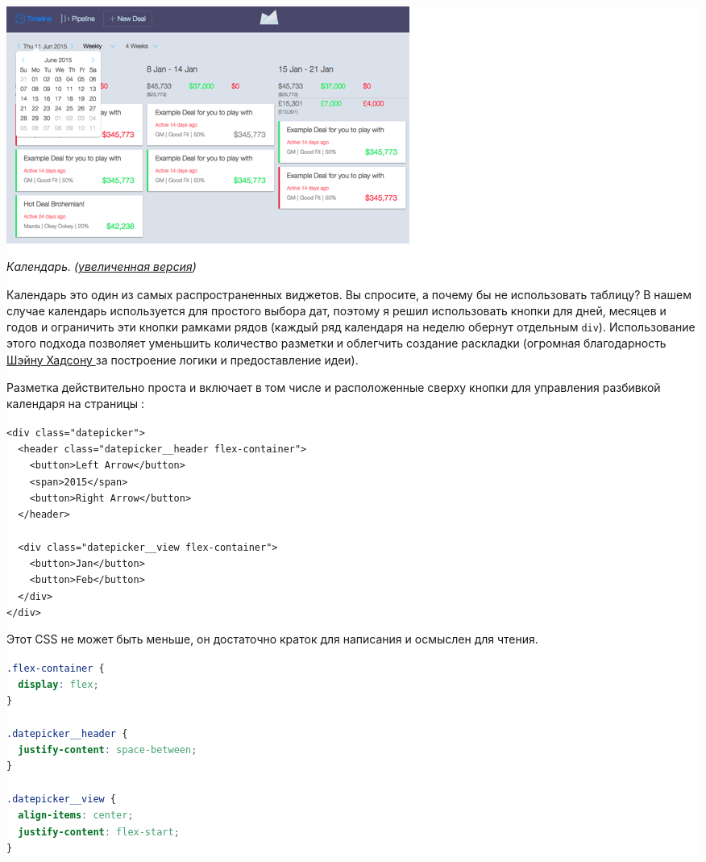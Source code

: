 ![Календарь](/images/development/flex/13-calendar-opt-preview.png)

*Календарь. ([увеличенная версия](https://media-mediatemple.netdna-ssl.com/wp-content/uploads/2015/11/13-calendar-opt.png))*

Календарь это один из самых распространенных виджетов. Вы спросите, а почему бы не использовать таблицу? В нашем случае календарь используется для простого выбора дат, поэтому я решил использовать кнопки для дней, месяцев и годов и ограничить эти кнопки рамками рядов (каждый ряд календаря на неделю обернут отдельным `div`). Использование этого подхода позволяет уменьшить количество разметки и облегчить создание раскладки (огромная благодарность [Шэйну Хадсону ](https://twitter.com/shanehudson) за построение логики и предоставление идеи).

Разметка действительно проста и включает в том числе и расположенные сверху кнопки для управления разбивкой календаря на страницы :

```markup
<div class="datepicker">
  <header class="datepicker__header flex-container">
    <button>Left Arrow</button>
    <span>2015</span>
    <button>Right Arrow</button>
  </header>

  <div class="datepicker__view flex-container">
    <button>Jan</button>
    <button>Feb</button>
  </div>
</div>
```

Этот CSS не может быть меньше, он достаточно краток для написания и осмыслен для чтения.

```css
.flex-container {
  display: flex;
}

.datepicker__header {
  justify-content: space-between;
}

.datepicker__view {
  align-items: center;
  justify-content: flex-start;
}

```

